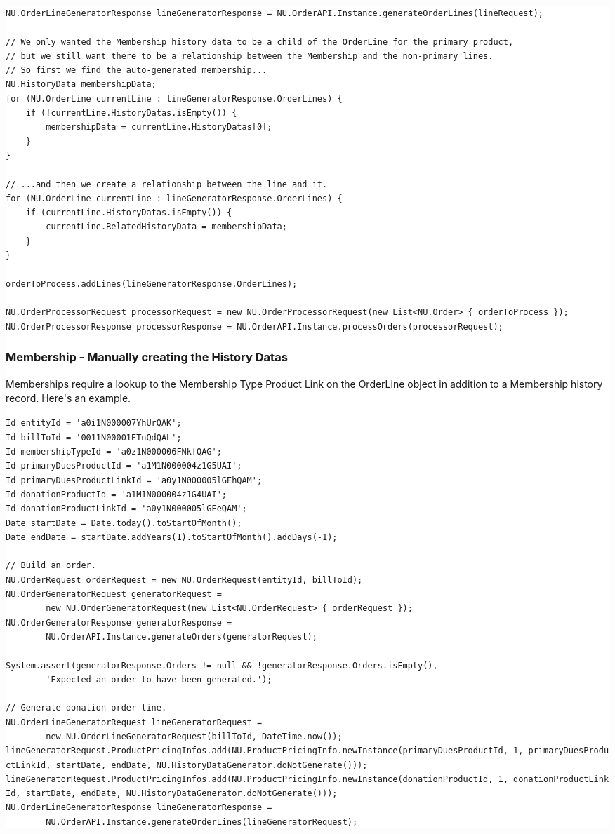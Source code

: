 ```apex
NU.OrderLineGeneratorResponse lineGeneratorResponse = NU.OrderAPI.Instance.generateOrderLines(lineRequest);

// We only wanted the Membership history data to be a child of the OrderLine for the primary product,
// but we still want there to be a relationship between the Membership and the non-primary lines.
// So first we find the auto-generated membership...
NU.HistoryData membershipData;
for (NU.OrderLine currentLine : lineGeneratorResponse.OrderLines) {
    if (!currentLine.HistoryDatas.isEmpty()) {
        membershipData = currentLine.HistoryDatas[0];
    }
}

// ...and then we create a relationship between the line and it.
for (NU.OrderLine currentLine : lineGeneratorResponse.OrderLines) {
    if (currentLine.HistoryDatas.isEmpty()) {
        currentLine.RelatedHistoryData = membershipData;
    }
}

orderToProcess.addLines(lineGeneratorResponse.OrderLines);

NU.OrderProcessorRequest processorRequest = new NU.OrderProcessorRequest(new List<NU.Order> { orderToProcess });
NU.OrderProcessorResponse processorResponse = NU.OrderAPI.Instance.processOrders(processorRequest);
```

### Membership - Manually creating the History Datas

Memberships require a lookup to the Membership Type Product Link on the OrderLine object in addition to a Membership history record. Here's an example.

```apex
Id entityId = 'a0i1N000007YhUrQAK';
Id billToId = '0011N00001ETnQdQAL';
Id membershipTypeId = 'a0z1N000006FNkfQAG';
Id primaryDuesProductId = 'a1M1N000004z1G5UAI';
Id primaryDuesProductLinkId = 'a0y1N000005lGEhQAM';
Id donationProductId = 'a1M1N000004z1G4UAI';
Id donationProductLinkId = 'a0y1N000005lGEeQAM';
Date startDate = Date.today().toStartOfMonth();
Date endDate = startDate.addYears(1).toStartOfMonth().addDays(-1);

// Build an order.
NU.OrderRequest orderRequest = new NU.OrderRequest(entityId, billToId);
NU.OrderGeneratorRequest generatorRequest =
        new NU.OrderGeneratorRequest(new List<NU.OrderRequest> { orderRequest });
NU.OrderGeneratorResponse generatorResponse =
        NU.OrderAPI.Instance.generateOrders(generatorRequest);

System.assert(generatorResponse.Orders != null && !generatorResponse.Orders.isEmpty(),
        'Expected an order to have been generated.');

// Generate donation order line.
NU.OrderLineGeneratorRequest lineGeneratorRequest =
        new NU.OrderLineGeneratorRequest(billToId, DateTime.now());
lineGeneratorRequest.ProductPricingInfos.add(NU.ProductPricingInfo.newInstance(primaryDuesProductId, 1, primaryDuesProductLinkId, startDate, endDate, NU.HistoryDataGenerator.doNotGenerate()));
lineGeneratorRequest.ProductPricingInfos.add(NU.ProductPricingInfo.newInstance(donationProductId, 1, donationProductLinkId, startDate, endDate, NU.HistoryDataGenerator.doNotGenerate()));
NU.OrderLineGeneratorResponse lineGeneratorResponse =
        NU.OrderAPI.Instance.generateOrderLines(lineGeneratorRequest);

```
